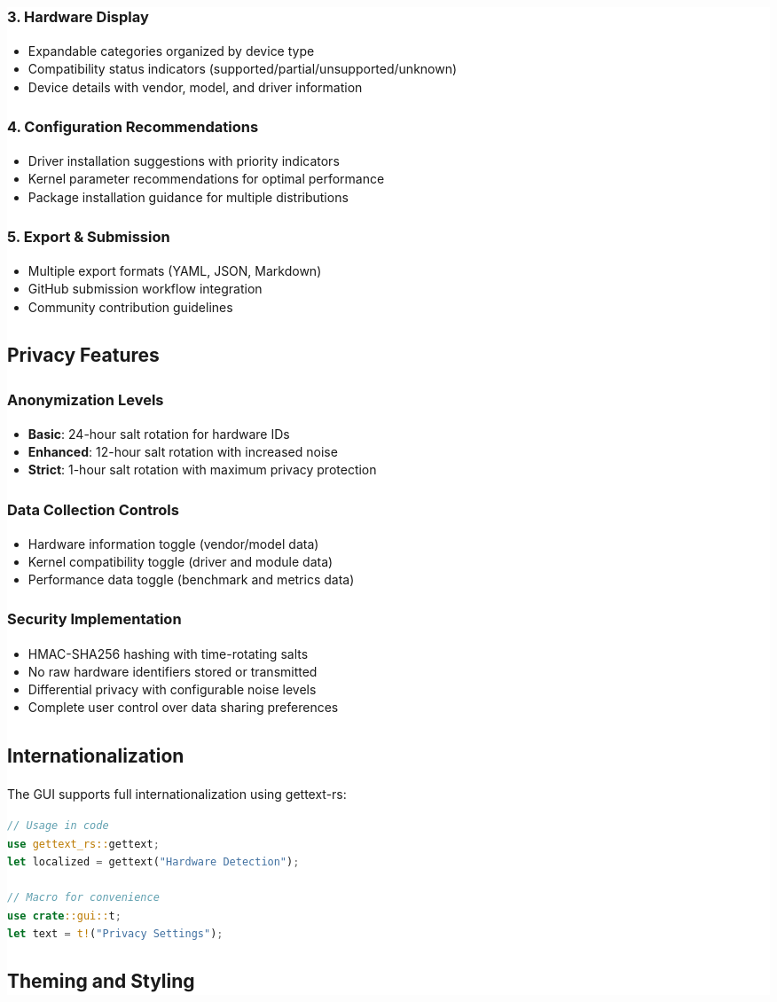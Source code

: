 ### 3. Hardware Display  
- Expandable categories organized by device type
- Compatibility status indicators (supported/partial/unsupported/unknown)
- Device details with vendor, model, and driver information

### 4. Configuration Recommendations
- Driver installation suggestions with priority indicators
- Kernel parameter recommendations for optimal performance
- Package installation guidance for multiple distributions

### 5. Export & Submission
- Multiple export formats (YAML, JSON, Markdown)
- GitHub submission workflow integration
- Community contribution guidelines

## Privacy Features

### Anonymization Levels
- **Basic**: 24-hour salt rotation for hardware IDs
- **Enhanced**: 12-hour salt rotation with increased noise
- **Strict**: 1-hour salt rotation with maximum privacy protection

### Data Collection Controls
- Hardware information toggle (vendor/model data)
- Kernel compatibility toggle (driver and module data)
- Performance data toggle (benchmark and metrics data)

### Security Implementation
- HMAC-SHA256 hashing with time-rotating salts
- No raw hardware identifiers stored or transmitted
- Differential privacy with configurable noise levels
- Complete user control over data sharing preferences

## Internationalization

The GUI supports full internationalization using gettext-rs:

```rust
// Usage in code
use gettext_rs::gettext;
let localized = gettext("Hardware Detection");

// Macro for convenience
use crate::gui::t;
let text = t!("Privacy Settings");
```

## Theming and Styling
